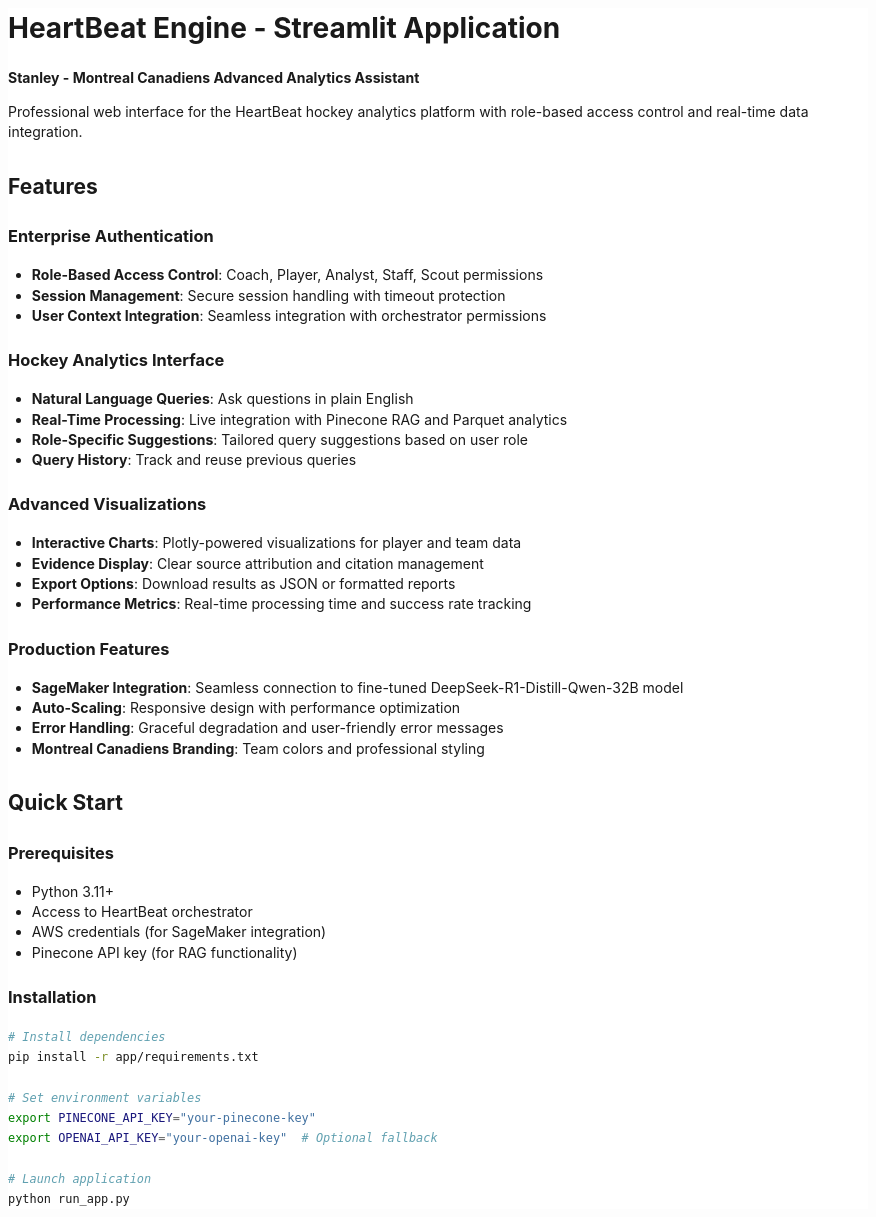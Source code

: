 # HeartBeat Engine - Streamlit Application

**Stanley - Montreal Canadiens Advanced Analytics Assistant**

Professional web interface for the HeartBeat hockey analytics platform with role-based access control and real-time data integration.

## Features

### Enterprise Authentication
- **Role-Based Access Control**: Coach, Player, Analyst, Staff, Scout permissions
- **Session Management**: Secure session handling with timeout protection
- **User Context Integration**: Seamless integration with orchestrator permissions

### Hockey Analytics Interface
- **Natural Language Queries**: Ask questions in plain English
- **Real-Time Processing**: Live integration with Pinecone RAG and Parquet analytics
- **Role-Specific Suggestions**: Tailored query suggestions based on user role
- **Query History**: Track and reuse previous queries

### Advanced Visualizations
- **Interactive Charts**: Plotly-powered visualizations for player and team data
- **Evidence Display**: Clear source attribution and citation management
- **Export Options**: Download results as JSON or formatted reports
- **Performance Metrics**: Real-time processing time and success rate tracking

### Production Features
- **SageMaker Integration**: Seamless connection to fine-tuned DeepSeek-R1-Distill-Qwen-32B model
- **Auto-Scaling**: Responsive design with performance optimization
- **Error Handling**: Graceful degradation and user-friendly error messages
- **Montreal Canadiens Branding**: Team colors and professional styling

## Quick Start

### Prerequisites
- Python 3.11+
- Access to HeartBeat orchestrator
- AWS credentials (for SageMaker integration)
- Pinecone API key (for RAG functionality)

### Installation

```bash
# Install dependencies
pip install -r app/requirements.txt

# Set environment variables
export PINECONE_API_KEY="your-pinecone-key"
export OPENAI_API_KEY="your-openai-key"  # Optional fallback

# Launch application
python run_app.py
```
